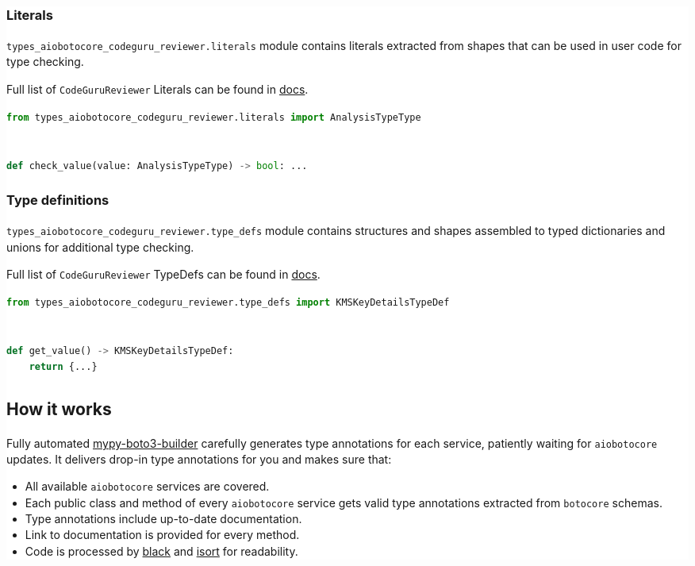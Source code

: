 <a id="literals"></a>

### Literals

`types_aiobotocore_codeguru_reviewer.literals` module contains literals
extracted from shapes that can be used in user code for type checking.

Full list of `CodeGuruReviewer` Literals can be found in
[docs](https://youtype.github.io/types_aiobotocore_docs/types_aiobotocore_codeguru_reviewer/literals/).

```python
from types_aiobotocore_codeguru_reviewer.literals import AnalysisTypeType


def check_value(value: AnalysisTypeType) -> bool: ...
```

<a id="type-definitions"></a>

### Type definitions

`types_aiobotocore_codeguru_reviewer.type_defs` module contains structures and
shapes assembled to typed dictionaries and unions for additional type checking.

Full list of `CodeGuruReviewer` TypeDefs can be found in
[docs](https://youtype.github.io/types_aiobotocore_docs/types_aiobotocore_codeguru_reviewer/type_defs/).

```python
from types_aiobotocore_codeguru_reviewer.type_defs import KMSKeyDetailsTypeDef


def get_value() -> KMSKeyDetailsTypeDef:
    return {...}
```

<a id="how-it-works"></a>

## How it works

Fully automated
[mypy-boto3-builder](https://github.com/youtype/mypy_boto3_builder) carefully
generates type annotations for each service, patiently waiting for
`aiobotocore` updates. It delivers drop-in type annotations for you and makes
sure that:

- All available `aiobotocore` services are covered.
- Each public class and method of every `aiobotocore` service gets valid type
  annotations extracted from `botocore` schemas.
- Type annotations include up-to-date documentation.
- Link to documentation is provided for every method.
- Code is processed by [black](https://github.com/psf/black) and
  [isort](https://github.com/PyCQA/isort) for readability.

<a id="what's-new"></a>
